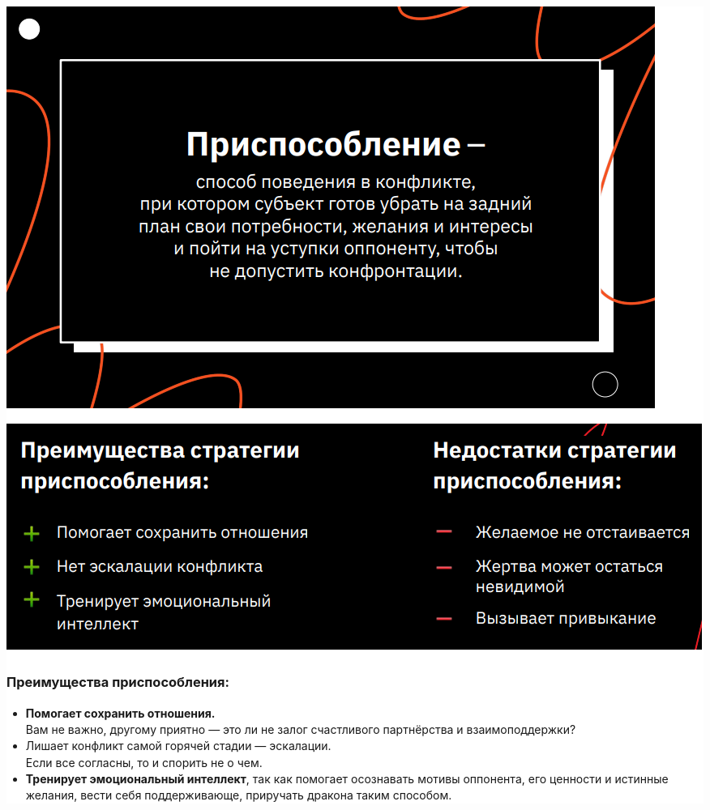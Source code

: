 ![Приспособление](/Conflictology/Pictures/002_018.PNG)

![Приспособление](/Conflictology/Pictures/002_020.PNG)

### Преимущества приспособления:
+ __Помогает сохранить отношения.__ <br>
Вам не важно, другому приятно — это ли не залог счастливого партнёрства и взаимоподдержки?
+ Лишает конфликт самой горячей стадии — эскалации. <br>
Если все согласны, то и спорить не о чем.
+ __Тренирует эмоциональный интеллект__, так как помогает осознавать мотивы оппонента, его ценности и истинные желания, вести себя поддерживающе, приручать дракона таким способом.
